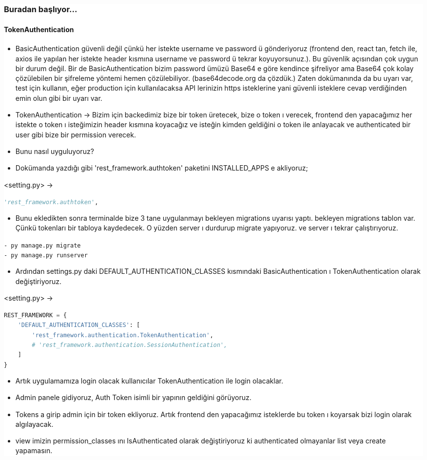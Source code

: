 

### Buradan başlıyor...

#### TokenAuthentication  

- BasicAuthentication güvenli değil çünkü her istekte username ve password ü gönderiyoruz (frontend den, react tan, fetch ile, axios ile yapılan her istekte header kısmına username ve password ü tekrar koyuyorsunuz.). Bu güvenlik açısından çok uygun bir durum değil. Bir de BasicAuthentication bizim password ümüzü Base64 e göre kendince şifreliyor ama Base64 çok kolay çözülebilen bir şifreleme yöntemi hemen çözülebiliyor. (base64decode.org da çözdük.) Zaten dokümanında da bu uyarı var, test için kullanın, eğer production için kullanılacaksa API lerinizin https isteklerine yani güvenli isteklere cevap verdiğinden emin olun gibi bir uyarı var. 

- TokenAuthentication -> Bizim için backedimiz bize bir token üretecek, bize o token ı verecek, frontend den yapacağımız her istekte o token ı isteğimizin header kısmına koyacağız ve isteğin kimden geldiğini o token ile anlayacak ve authenticated bir user gibi bize bir permission verecek.

- Bunu nasıl uyguluyoruz?
- Dokümanda yazdığı gibi 'rest_framework.authtoken' paketini INSTALLED_APPS e akliyoruz;

<setting.py> ->

```py
'rest_framework.authtoken',
```

- Bunu ekledikten sonra terminalde bize 3 tane uygulanmayı bekleyen migrations uyarısı yaptı. bekleyen migrations tablon var. Çünkü tokenları bir tabloya kaydedecek. O yüzden server ı durdurup migrate yapıyoruz. ve server ı tekrar çalıştırıyoruz.

```bash
- py manage.py migrate
- py manage.py runserver
```

- Ardından settings.py daki  DEFAULT_AUTHENTICATION_CLASSES kısmındaki BasicAuthentication ı TokenAuthentication olarak değiştiriyoruz.

<setting.py> ->

```py
REST_FRAMEWORK = {
    'DEFAULT_AUTHENTICATION_CLASSES': [
        'rest_framework.authentication.TokenAuthentication',
        # 'rest_framework.authentication.SessionAuthentication',
    ]
}

```

- Artık uygulamamıza login olacak kullanıcılar TokenAuthentication ile login olacaklar.

- Admin panele gidiyoruz, Auth Token isimli bir yapının geldiğini görüyoruz.

- Tokens a girip admin için bir token ekliyoruz. Artık frontend den yapacağımız isteklerde bu token ı koyarsak bizi login olarak algılayacak. 

- view imizin permission_classes ını IsAuthenticated olarak değiştiriyoruz ki authenticated olmayanlar list veya create yapamasın.
